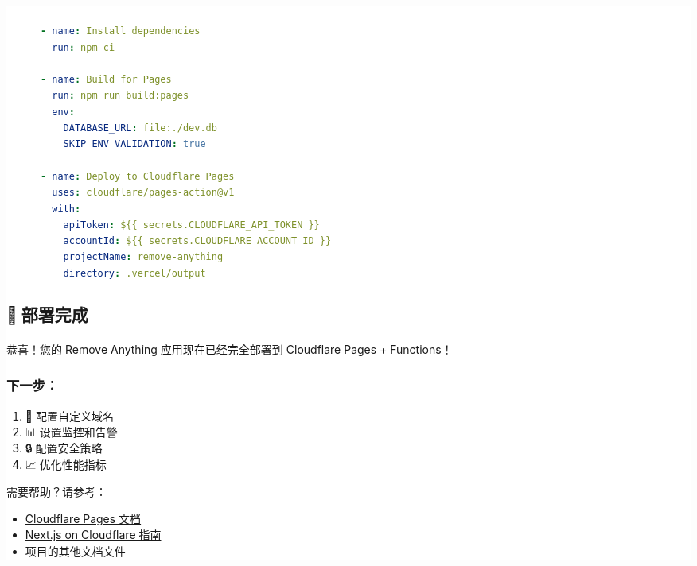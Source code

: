 ```yaml
          
      - name: Install dependencies
        run: npm ci
        
      - name: Build for Pages
        run: npm run build:pages
        env:
          DATABASE_URL: file:./dev.db
          SKIP_ENV_VALIDATION: true
          
      - name: Deploy to Cloudflare Pages
        uses: cloudflare/pages-action@v1
        with:
          apiToken: ${{ secrets.CLOUDFLARE_API_TOKEN }}
          accountId: ${{ secrets.CLOUDFLARE_ACCOUNT_ID }}
          projectName: remove-anything
          directory: .vercel/output
```

## 🎉 部署完成

恭喜！您的 Remove Anything 应用现在已经完全部署到 Cloudflare Pages + Functions！

### 下一步：
1. 🔧 配置自定义域名
2. 📊 设置监控和告警
3. 🔒 配置安全策略
4. 📈 优化性能指标

需要帮助？请参考：
- [Cloudflare Pages 文档](https://developers.cloudflare.com/pages/)
- [Next.js on Cloudflare 指南](https://developers.cloudflare.com/pages/framework-guides/nextjs/)
- 项目的其他文档文件 